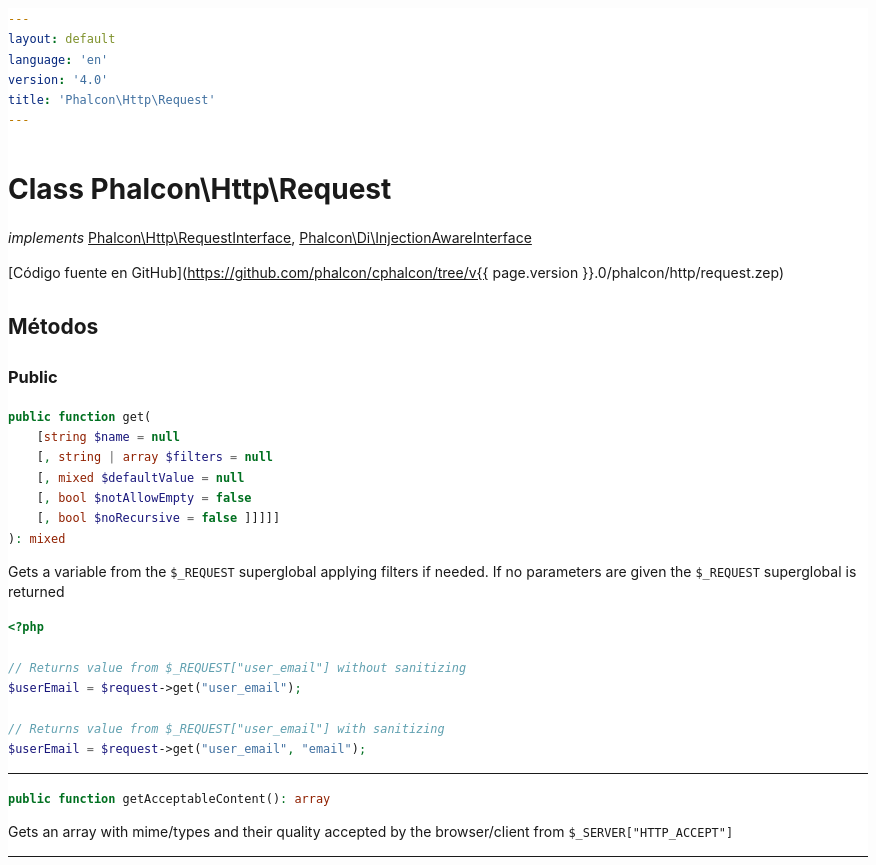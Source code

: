 ```yaml
---
layout: default
language: 'en'
version: '4.0'
title: 'Phalcon\Http\Request'
---
```


# Class **Phalcon\Http\Request**

*implements* [Phalcon\Http\RequestInterface](Phalcon_Http_RequestInterface), [Phalcon\Di\InjectionAwareInterface](Phalcon_Di_InjectionAwareInterface)

[Código fuente en GitHub](https://github.com/phalcon/cphalcon/tree/v{{ page.version }}.0/phalcon/http/request.zep)

## Métodos

### Public

```php
public function get( 
    [string $name = null 
    [, string | array $filters = null 
    [, mixed $defaultValue = null 
    [, bool $notAllowEmpty = false 
    [, bool $noRecursive = false ]]]]] 
): mixed
```

Gets a variable from the `$_REQUEST` superglobal applying filters if needed. If no parameters are given the `$_REQUEST` superglobal is returned

```php
<?php

// Returns value from $_REQUEST["user_email"] without sanitizing
$userEmail = $request->get("user_email");

// Returns value from $_REQUEST["user_email"] with sanitizing
$userEmail = $request->get("user_email", "email");
```

* * *

```php
public function getAcceptableContent(): array
```

Gets an array with mime/types and their quality accepted by the browser/client from `$_SERVER["HTTP_ACCEPT"]`

* * *
